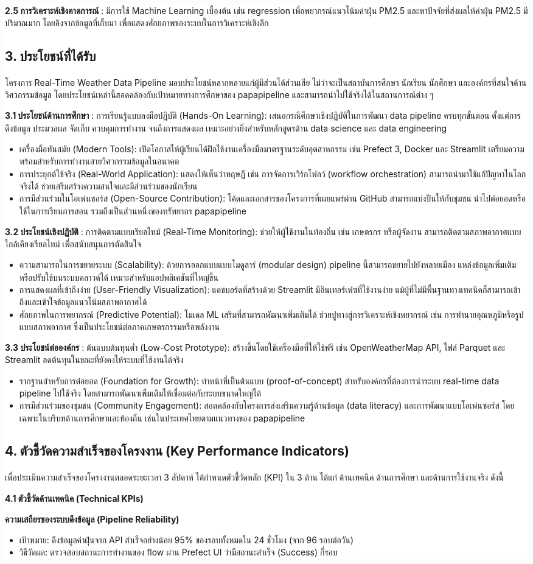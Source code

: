 **2.5 การวิเคราะห์เชิงคาดการณ์** : มีการใช้ Machine Learning เบื้องต้น เช่น regression เพื่อพยากรณ์แนวโน้มค่าฝุ่น PM2.5 และหาปัจจัยที่ส่งผลให้ค่าฝุ่น PM2.5 มีปริมาณมาก โดยอิงจากข้อมูลที่เก็บมา เพื่อแสดงศักยภาพของระบบในการวิเคราะห์เชิงลึก


## 3. ประโยชน์ที่ได้รับ ##

โครงการ Real-Time Weather Data Pipeline มอบประโยชน์หลากหลายแก่ผู้มีส่วนได้ส่วนเสีย ไม่ว่าจะเป็นสถาบันการศึกษา นักเรียน นักศึกษา และองค์กรที่สนใจด้านวิศวกรรมข้อมูล โดยประโยชน์เหล่านี้สอดคล้องกับเป้าหมายทางการศึกษาของ papapipeline และสามารถนำไปใช้จริงได้ในสถานการณ์ต่าง ๆ

**3.1 ประโยชน์ด้านการศึกษา** : การเรียนรู้แบบลงมือปฏิบัติ (Hands-On Learning): เสนอกรณีศึกษาเชิงปฏิบัติในการพัฒนา data pipeline ครบทุกขั้นตอน ตั้งแต่การดึงข้อมูล ประมวลผล จัดเก็บ ควบคุมการทำงาน จนถึงการแสดงผล เหมาะอย่างยิ่งสำหรับหลักสูตรด้าน data science และ data engineering
* เครื่องมือทันสมัย (Modern Tools): เปิดโอกาสให้ผู้เรียนได้ฝึกใช้งานเครื่องมือมาตรฐานระดับอุตสาหกรรม เช่น Prefect 3, Docker และ Streamlit เตรียมความพร้อมสำหรับการทำงานสายวิศวกรรมข้อมูลในอนาคต
* การประยุกต์ใช้จริง (Real-World Application): แสดงให้เห็นว่าทฤษฎี เช่น การจัดการเวิร์กโฟลว์ (workflow orchestration) สามารถนำมาใช้แก้ปัญหาในโลกจริงได้ ช่วยเสริมสร้างความสนใจและมีส่วนร่วมของนักเรียน
* การมีส่วนร่วมในโอเพ่นซอร์ส (Open-Source Contribution): โค้ดและเอกสารของโครงการที่เผยแพร่ผ่าน GitHub สามารถแบ่งปันให้กับชุมชน นำไปต่อยอดหรือใช้ในการเรียนการสอน รวมถึงเป็นส่วนหนึ่งของทรัพยากร papapipeline

**3.2 ประโยชน์เชิงปฏิบัติ** : การติดตามแบบเรียลไทม์ (Real-Time Monitoring): ช่วยให้ผู้ใช้งานในท้องถิ่น เช่น เกษตรกร หรือผู้จัดงาน สามารถติดตามสภาพอากาศแบบใกล้เคียงเรียลไทม์ เพื่อสนับสนุนการตัดสินใจ
* ความสามารถในการขยายระบบ (Scalability): ด้วยการออกแบบแบบโมดูลาร์ (modular design) pipeline นี้สามารถขยายไปยังหลายเมือง แหล่งข้อมูลเพิ่มเติม หรือปรับใช้บนระบบคลาวด์ได้ เหมาะสำหรับแอปพลิเคชันที่ใหญ่ขึ้น
* การแสดงผลที่เข้าถึงง่าย (User-Friendly Visualization): แดชบอร์ดที่สร้างด้วย Streamlit มีอินเทอร์เฟซที่ใช้งานง่าย แม้ผู้ที่ไม่มีพื้นฐานทางเทคนิคก็สามารถเข้าถึงและเข้าใจข้อมูลแนวโน้มสภาพอากาศได้
* ศักยภาพในการพยากรณ์ (Predictive Potential): โมเดล ML เสริมที่สามารถพัฒนาเพิ่มเติมได้ ช่วยปูทางสู่การวิเคราะห์เชิงพยากรณ์ เช่น การทำนายอุณหภูมิหรือรูปแบบสภาพอากาศ ซึ่งเป็นประโยชน์ต่อภาคเกษตรกรรมหรือพลังงาน

**3.3 ประโยชน์ต่อองค์กร** : ต้นแบบต้นทุนต่ำ (Low-Cost Prototype): สร้างขึ้นโดยใช้เครื่องมือที่ให้ใช้ฟรี เช่น OpenWeatherMap API, ไฟล์ Parquet และ Streamlit ลดต้นทุนในขณะที่ยังคงให้ระบบที่ใช้งานได้จริง
* รากฐานสำหรับการต่อยอด (Foundation for Growth): ทำหน้าที่เป็นต้นแบบ (proof-of-concept) สำหรับองค์กรที่ต้องการนำระบบ real-time data pipeline ไปใช้จริง โดยสามารถพัฒนาเพิ่มเติมให้เชื่อมต่อกับระบบขนาดใหญ่ได้
* การมีส่วนร่วมของชุมชน (Community Engagement): สอดคล้องกับโครงการส่งเสริมความรู้ด้านข้อมูล (data literacy) และการพัฒนาแบบโอเพ่นซอร์ส โดยเฉพาะในบริบทด้านการศึกษาและท้องถิ่น เช่นในประเทศไทยตามแนวทางของ papapipeline


## 4. ตัวชี้วัดความสำเร็จของโครงงาน (Key Performance Indicators)
เพื่อประเมินความสำเร็จของโครงงานตลอดระยะเวลา 3 สัปดาห์ ได้กำหนดตัวชี้วัดหลัก (KPI) ใน 3 ด้าน ได้แก่ ด้านเทคนิค ด้านการศึกษา และด้านการใช้งานจริง ดังนี้

**4.1 ตัวชี้วัดด้านเทคนิค (Technical KPIs)**

**ความเสถียรของระบบดึงข้อมูล (Pipeline Reliability)**
* เป้าหมาย: ดึงข้อมูลค่าฝุ่นจาก API สำเร็จอย่างน้อย 95% ของรอบทั้งหมดใน 24 ชั่วโมง (จาก 96 รอบต่อวัน)
* วิธีวัดผล: ตรวจสอบสถานะการทำงานของ flow ผ่าน Prefect UI ว่ามีสถานะสำเร็จ (Success) กี่รอบ
  